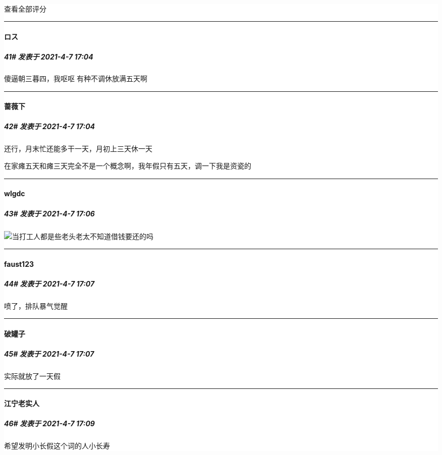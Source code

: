 
查看全部评分


-----

####  ロス  
##### 41#       发表于 2021-4-7 17:04


傻逼朝三暮四，我呕呕
有种不调休放满五天啊


-----

####  蔷薇下  
##### 42#       发表于 2021-4-7 17:04


还行，月末忙还能多干一天，月初上三天休一天

在家瘫五天和瘫三天完全不是一个概念啊，我年假只有五天，调一下我是资瓷的


-----

####  wlgdc  
##### 43#       发表于 2021-4-7 17:06


<img src="https://static.saraba1st.com/image/smiley/face2017/001.png" referrerpolicy="no-referrer">当打工人都是些老头老太不知道借钱要还的吗


-----

####  faust123  
##### 44#       发表于 2021-4-7 17:07


喷了，排队暴气觉醒


-----

####  破罐子  
##### 45#       发表于 2021-4-7 17:07


实际就放了一天假


-----

####  江宁老实人  
##### 46#       发表于 2021-4-7 17:09


希望发明小长假这个词的人小长寿
